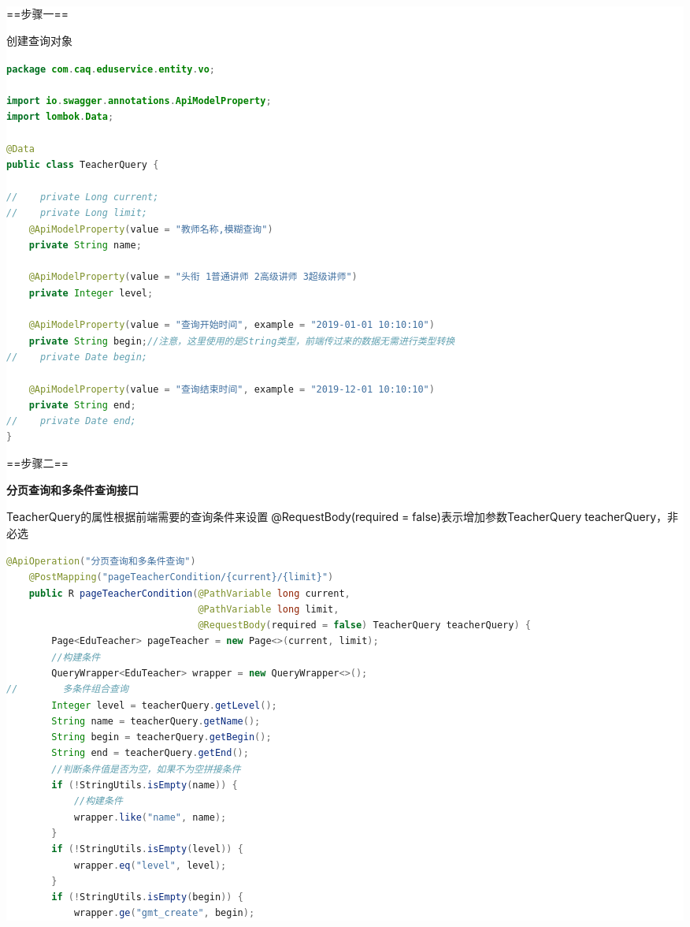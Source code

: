 

==步骤一==

创建查询对象

```java
package com.caq.eduservice.entity.vo;

import io.swagger.annotations.ApiModelProperty;
import lombok.Data;

@Data
public class TeacherQuery {

//    private Long current;
//    private Long limit;
    @ApiModelProperty(value = "教师名称,模糊查询")
    private String name;

    @ApiModelProperty(value = "头衔 1普通讲师 2高级讲师 3超级讲师")
    private Integer level;

    @ApiModelProperty(value = "查询开始时间", example = "2019-01-01 10:10:10")
    private String begin;//注意，这里使用的是String类型，前端传过来的数据无需进行类型转换
//    private Date begin;

    @ApiModelProperty(value = "查询结束时间", example = "2019-12-01 10:10:10")
    private String end;
//    private Date end;
}
```







==步骤二==

**分页查询和多条件查询接口**

TeacherQuery的属性根据前端需要的查询条件来设置
@RequestBody(required = false)表示增加参数TeacherQuery teacherQuery，非必选

```java
@ApiOperation("分页查询和多条件查询")
    @PostMapping("pageTeacherCondition/{current}/{limit}")
    public R pageTeacherCondition(@PathVariable long current,
                                  @PathVariable long limit,
                                  @RequestBody(required = false) TeacherQuery teacherQuery) {
        Page<EduTeacher> pageTeacher = new Page<>(current, limit);
        //构建条件
        QueryWrapper<EduTeacher> wrapper = new QueryWrapper<>();
//        多条件组合查询
        Integer level = teacherQuery.getLevel();
        String name = teacherQuery.getName();
        String begin = teacherQuery.getBegin();
        String end = teacherQuery.getEnd();
        //判断条件值是否为空，如果不为空拼接条件
        if (!StringUtils.isEmpty(name)) {
            //构建条件
            wrapper.like("name", name);
        }
        if (!StringUtils.isEmpty(level)) {
            wrapper.eq("level", level);
        }
        if (!StringUtils.isEmpty(begin)) {
            wrapper.ge("gmt_create", begin);
```